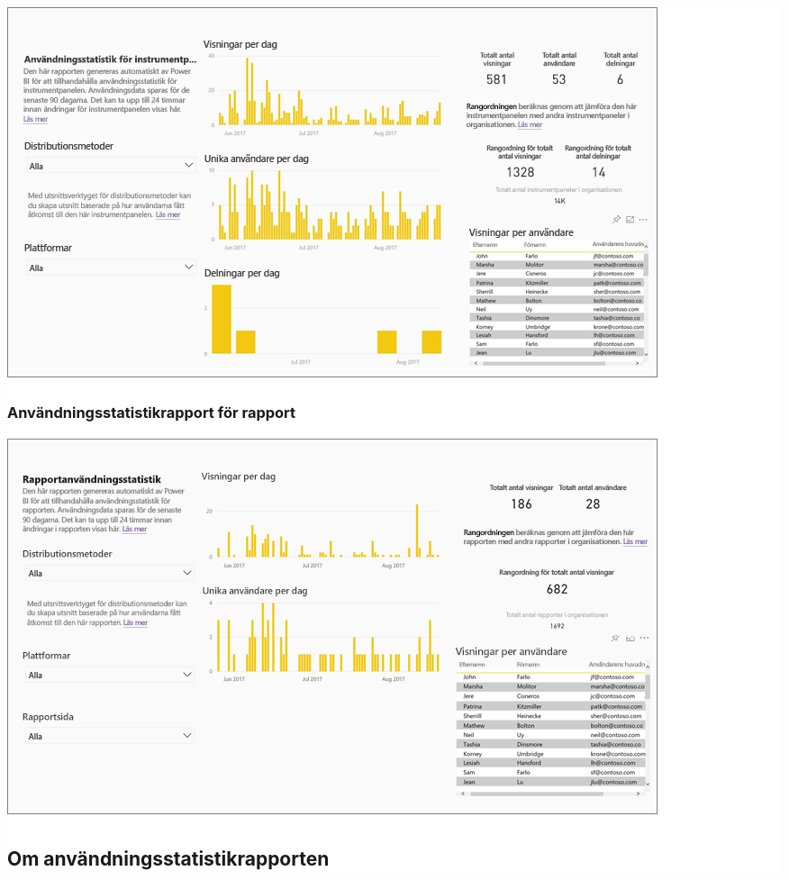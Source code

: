 ![Användningsstatistikrapport för instrumentpanel](media/service-usage-metrics/power-bi-dashboard-usage-metrics-update-3.png)

### <a name="report-usage-metrics-report"></a>Användningsstatistikrapport för rapport

![Användningsstatistikrapport för rapport](media/service-usage-metrics/power-bi-report-usage-metrics-update.png)

## <a name="about-the-usage-metrics-report"></a>Om användningsstatistikrapporten
